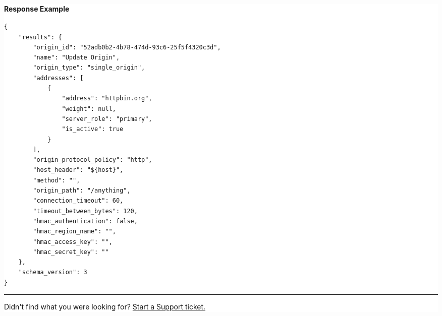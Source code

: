 **Response Example**

~~~
{
    "results": {
        "origin_id": "52adb0b2-4b78-474d-93c6-25f5f4320c3d",
        "name": "Update Origin",
        "origin_type": "single_origin",
        "addresses": [
            {
                "address": "httpbin.org",
                "weight": null,
                "server_role": "primary",
                "is_active": true
            }
        ],
        "origin_protocol_policy": "http",
        "host_header": "${host}",
        "method": "",
        "origin_path": "/anything",
        "connection_timeout": 60,
        "timeout_between_bytes": 120,
        "hmac_authentication": false,
        "hmac_region_name": "",
        "hmac_access_key": "",
        "hmac_secret_key": ""
    },
    "schema_version": 3
}
~~~

---

Didn't find what you were looking for? [Start a Support ticket.](https://tickets.azion.com/)